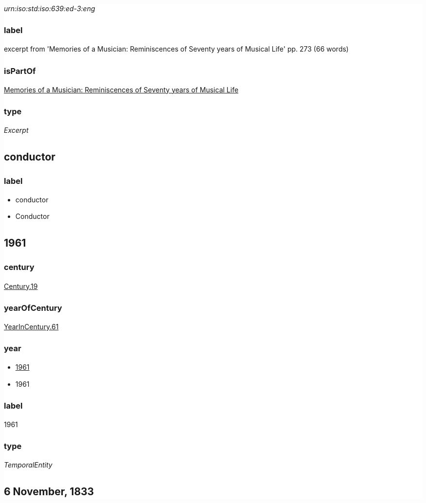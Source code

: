 
*urn:iso:std:iso:639:ed-3:eng*

### label


excerpt from 'Memories of a Musician: Reminiscences of Seventy years of Musical Life' pp. 273 (66 words)

### isPartOf


[Memories of a Musician: Reminiscences of Seventy years of Musical Life](#Memories-of-a-Musician-Reminiscences-of-Seventy-years-of-Musical-Life)

### type


*Excerpt*

## conductor

### label

 - conductor

 - Conductor

## 1961

### century


[Century.19](#Century.19)

### yearOfCentury


[YearInCentury.61](#YearInCentury.61)

### year

 - [1961](#1961)

 - 1961

### label


1961

### type


*TemporalEntity*

## 6 November, 1833
